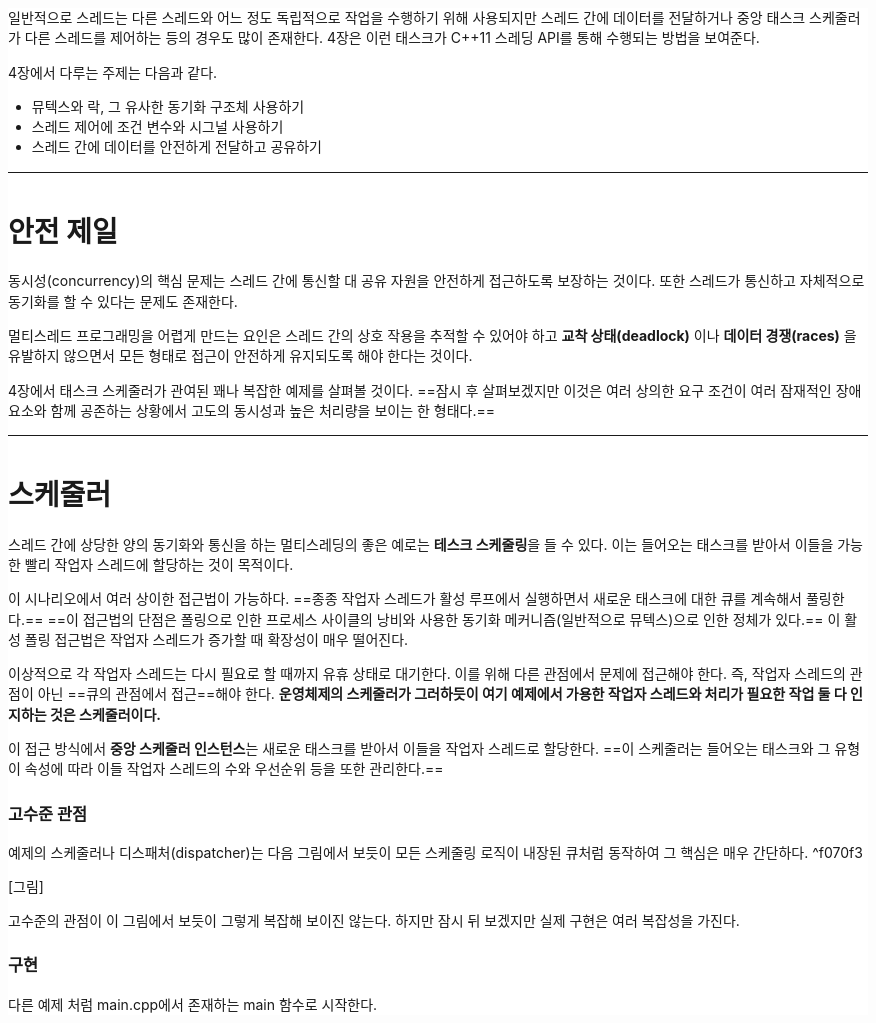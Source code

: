 

일반적으로 스레드는 다른 스레드와 어느 정도 독립적으로 작업을 수행하기 위해 사용되지만 스레드 간에 데이터를 전달하거나 중앙 태스크 스케줄러가 다른 스레드를 제어하는 등의 경우도 많이 존재한다. 4장은 이런 태스크가 C++11 스레딩 API를 통해 수행되는 방법을 보여준다.

4장에서 다루는 주제는 다음과 같다.

- 뮤텍스와 락, 그 유사한 동기화 구조체 사용하기
- 스레드 제어에 조건 변수와 시그널 사용하기
- 스레드 간에 데이터를 안전하게 전달하고 공유하기



---

# 안전 제일

동시성(concurrency)의 핵심 문제는 스레드 간에 통신할 대 공유 자원을 안전하게 접근하도록 보장하는 것이다. 또한 스레드가 통신하고 자체적으로 동기화를 할 수 있다는 문제도 존재한다.

멀티스레드 프로그래밍을 어렵게 만드는 요인은 스레드 간의 상호 작용을 추적할 수 있어야 하고 **교착 상태(deadlock)** 이나 **데이터 경쟁(races)** 을 유발하지 않으면서 모든 형태로 접근이 안전하게 유지되도록 해야 한다는 것이다.

4장에서 태스크 스케줄러가 관여된 꽤나 복잡한 예제를 살펴볼 것이다. ==잠시 후 살펴보겠지만 이것은 여러 상의한 요구 조건이 여러 잠재적인 장애 요소와 함께 공존하는 상황에서 고도의 동시성과 높은 처리량을 보이는 한 형태다.==


---
# 스케줄러


스레드 간에 상당한 양의 동기화와 통신을 하는 멀티스레딩의 좋은 예로는 **테스크 스케줄링**을 들 수 있다. 이는 들어오는 태스크를 받아서 이들을 가능한 빨리 작업자 스레드에 할당하는 것이 목적이다.

이 시나리오에서 여러 상이한 접근법이 가능하다. ==종종 작업자 스레드가 활성 루프에서 실행하면서 새로운 태스크에 대한 큐를 계속해서 풀링한다.== ==이 접근법의 단점은 폴링으로 인한 프로세스 사이클의 낭비와 사용한 동기화 메커니즘(일반적으로 뮤텍스)으로 인한 정체가 있다.== 이 활성 폴링 접근법은 작업자 스레드가 증가할 때 확장성이 매우 떨어진다.

이상적으로 각 작업자 스레드는 다시 필요로 할 때까지 유휴 상태로 대기한다. 이를 위해 다른 관점에서 문제에 접근해야 한다. 즉, 작업자 스레드의 관점이 아닌 ==큐의 관점에서 접근==해야 한다. **운영체제의 스케줄러가 그러하듯이 여기 예제에서 가용한 작업자 스레드와 처리가 필요한 작업 둘 다 인지하는 것은 스케줄러이다.**

이 접근 방식에서 **중앙 스케줄러 인스턴스**는 새로운 태스크를 받아서 이들을 작업자 스레드로 할당한다. ==이 스케줄러는 들어오는 태스크와 그 유형이 속성에 따라 이들 작업자 스레드의 수와 우선순위 등을 또한 관리한다.==



### 고수준 관점


예제의 스케줄러나 디스패처(dispatcher)는 다음 그림에서 보듯이 모든 스케줄링 로직이 내장된 큐처럼 동작하여 그 핵심은 매우 간단하다. ^f070f3

[그림]

고수준의 관점이 이 그림에서 보듯이 그렇게 복잡해 보이진 않는다. 하지만 잠시 뒤 보겠지만 실제 구현은 여러 복잡성을 가진다.


### 구현


다른 예제 처럼 main.cpp에서 존재하는 main 함수로 시작한다.
